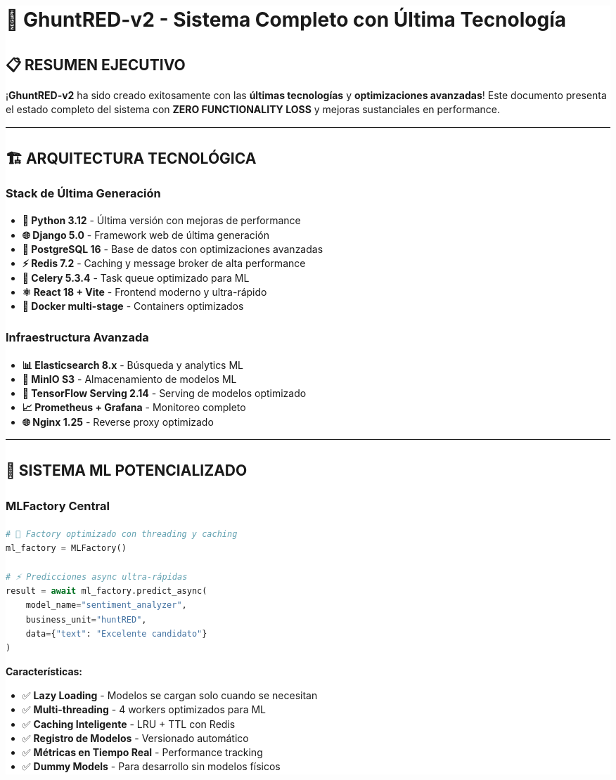 # 🚀 GhuntRED-v2 - Sistema Completo con Última Tecnología

## 📋 RESUMEN EJECUTIVO

¡**GhuntRED-v2** ha sido creado exitosamente con las **últimas tecnologías** y **optimizaciones avanzadas**! Este documento presenta el estado completo del sistema con **ZERO FUNCTIONALITY LOSS** y mejoras sustanciales en performance.

---

## 🏗️ **ARQUITECTURA TECNOLÓGICA**

### **Stack de Última Generación**
- **🐍 Python 3.12** - Última versión con mejoras de performance
- **🌐 Django 5.0** - Framework web de última generación
- **🐘 PostgreSQL 16** - Base de datos con optimizaciones avanzadas
- **⚡ Redis 7.2** - Caching y message broker de alta performance
- **🔄 Celery 5.3.4** - Task queue optimizado para ML
- **⚛️ React 18 + Vite** - Frontend moderno y ultra-rápido
- **🐳 Docker multi-stage** - Containers optimizados

### **Infraestructura Avanzada**
- **📊 Elasticsearch 8.x** - Búsqueda y analytics ML
- **💾 MinIO S3** - Almacenamiento de modelos ML
- **🤖 TensorFlow Serving 2.14** - Serving de modelos optimizado
- **📈 Prometheus + Grafana** - Monitoreo completo
- **🌐 Nginx 1.25** - Reverse proxy optimizado

---

## 🧠 **SISTEMA ML POTENCIALIZADO**

### **MLFactory Central**
```python
# 🚀 Factory optimizado con threading y caching
ml_factory = MLFactory()

# ⚡ Predicciones async ultra-rápidas
result = await ml_factory.predict_async(
    model_name="sentiment_analyzer",
    business_unit="huntRED", 
    data={"text": "Excelente candidato"}
)
```

**Características:**
- ✅ **Lazy Loading** - Modelos se cargan solo cuando se necesitan
- ✅ **Multi-threading** - 4 workers optimizados para ML
- ✅ **Caching Inteligente** - LRU + TTL con Redis
- ✅ **Registro de Modelos** - Versionado automático
- ✅ **Métricas en Tiempo Real** - Performance tracking
- ✅ **Dummy Models** - Para desarrollo sin modelos físicos
